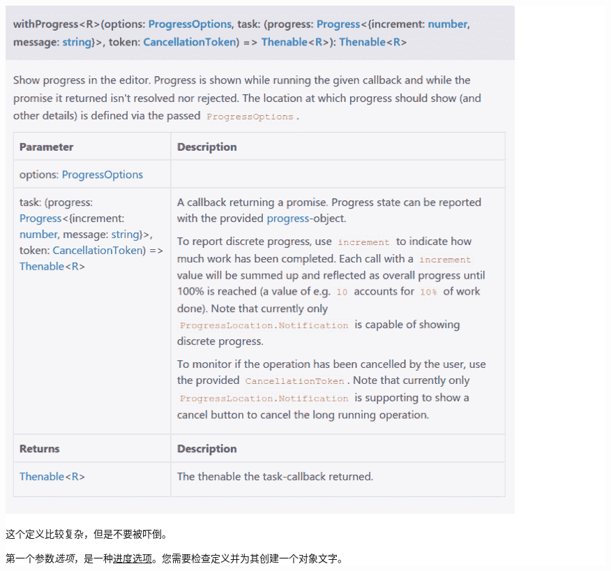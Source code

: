 ![With Progress](img/821980ebb6c9cf4e893d2ff88f839fe2.png)

这个定义比较复杂，但是不要被吓倒。

第一个参数*选项*，是一种[进度选项](https://code.visualstudio.com/api/references/vscode-api#ProgressOptions)。您需要检查定义并为其创建一个对象文字。
